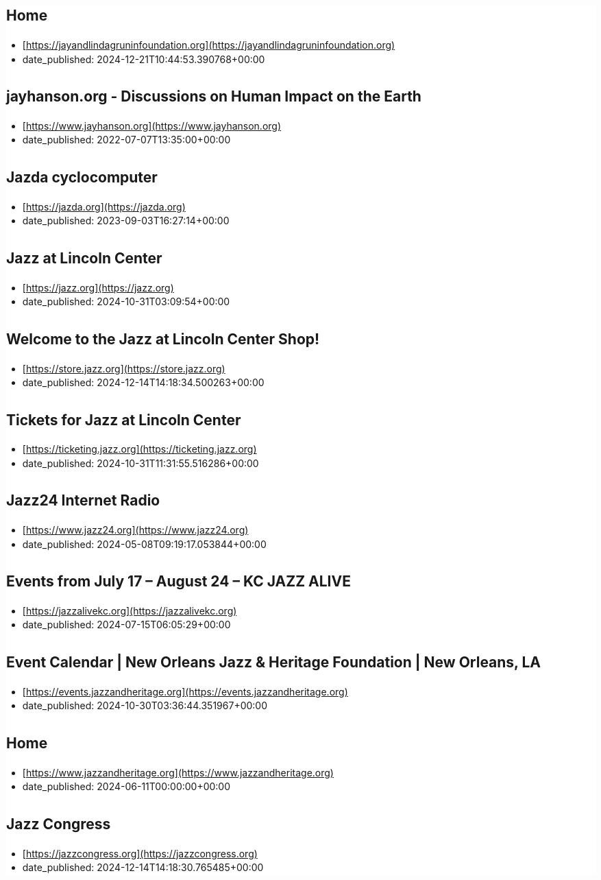 ## Home
 - [https://jayandlindagruninfoundation.org](https://jayandlindagruninfoundation.org)
 - date_published: 2024-12-21T10:44:53.390768+00:00

 ## jayhanson.org - Discussions on Human Impact on the Earth
 - [https://www.jayhanson.org](https://www.jayhanson.org)
 - date_published: 2022-07-07T13:35:00+00:00

 ## Jazda cyclocomputer
 - [https://jazda.org](https://jazda.org)
 - date_published: 2023-09-03T16:27:14+00:00

 ## Jazz at Lincoln Center
 - [https://jazz.org](https://jazz.org)
 - date_published: 2024-10-31T03:09:54+00:00

 ## Welcome to the Jazz at Lincoln Center Shop!
 - [https://store.jazz.org](https://store.jazz.org)
 - date_published: 2024-12-14T14:18:34.500263+00:00

 ## Tickets for Jazz at Lincoln Center
 - [https://ticketing.jazz.org](https://ticketing.jazz.org)
 - date_published: 2024-10-31T11:31:55.516286+00:00

 ## Jazz24 Internet Radio
 - [https://www.jazz24.org](https://www.jazz24.org)
 - date_published: 2024-05-08T09:19:17.053844+00:00

 ## Events from July 17 – August 24 – KC JAZZ ALIVE
 - [https://jazzalivekc.org](https://jazzalivekc.org)
 - date_published: 2024-07-15T06:05:29+00:00

 ## Event Calendar | New Orleans Jazz & Heritage Foundation | New Orleans, LA
 - [https://events.jazzandheritage.org](https://events.jazzandheritage.org)
 - date_published: 2024-10-30T03:36:44.351967+00:00

 ## Home
 - [https://www.jazzandheritage.org](https://www.jazzandheritage.org)
 - date_published: 2024-06-11T00:00:00+00:00

 ## Jazz Congress
 - [https://jazzcongress.org](https://jazzcongress.org)
 - date_published: 2024-12-14T14:18:30.765485+00:00
